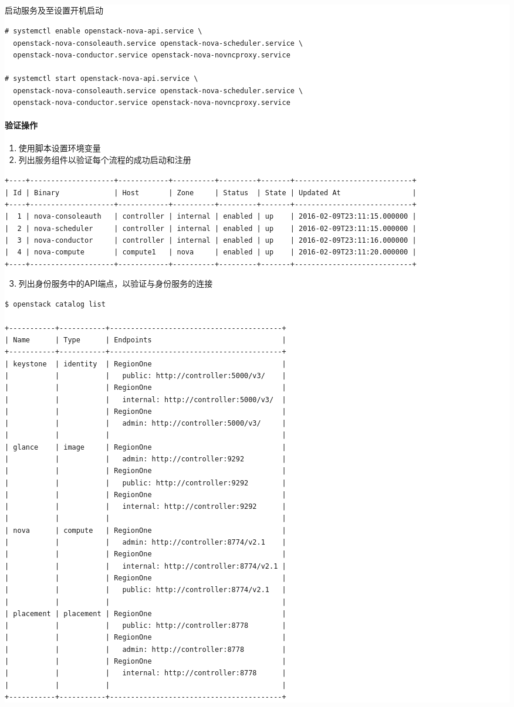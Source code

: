 启动服务及至设置开机启动
```
# systemctl enable openstack-nova-api.service \
  openstack-nova-consoleauth.service openstack-nova-scheduler.service \
  openstack-nova-conductor.service openstack-nova-novncproxy.service

# systemctl start openstack-nova-api.service \
  openstack-nova-consoleauth.service openstack-nova-scheduler.service \
  openstack-nova-conductor.service openstack-nova-novncproxy.service
```


#### 验证操作
1.  使用脚本设置环境变量
2. 列出服务组件以验证每个流程的成功启动和注册
```
+----+--------------------+------------+----------+---------+-------+----------------------------+
| Id | Binary             | Host       | Zone     | Status  | State | Updated At                 |
+----+--------------------+------------+----------+---------+-------+----------------------------+
|  1 | nova-consoleauth   | controller | internal | enabled | up    | 2016-02-09T23:11:15.000000 |
|  2 | nova-scheduler     | controller | internal | enabled | up    | 2016-02-09T23:11:15.000000 |
|  3 | nova-conductor     | controller | internal | enabled | up    | 2016-02-09T23:11:16.000000 |
|  4 | nova-compute       | compute1   | nova     | enabled | up    | 2016-02-09T23:11:20.000000 |
+----+--------------------+------------+----------+---------+-------+----------------------------+
```

3. 列出身份服务中的API端点，以验证与身份服务的连接
```
$ openstack catalog list

+-----------+-----------+-----------------------------------------+
| Name      | Type      | Endpoints                               |
+-----------+-----------+-----------------------------------------+
| keystone  | identity  | RegionOne                               |
|           |           |   public: http://controller:5000/v3/    |
|           |           | RegionOne                               |
|           |           |   internal: http://controller:5000/v3/  |
|           |           | RegionOne                               |
|           |           |   admin: http://controller:5000/v3/     |
|           |           |                                         |
| glance    | image     | RegionOne                               |
|           |           |   admin: http://controller:9292         |
|           |           | RegionOne                               |
|           |           |   public: http://controller:9292        |
|           |           | RegionOne                               |
|           |           |   internal: http://controller:9292      |
|           |           |                                         |
| nova      | compute   | RegionOne                               |
|           |           |   admin: http://controller:8774/v2.1    |
|           |           | RegionOne                               |
|           |           |   internal: http://controller:8774/v2.1 |
|           |           | RegionOne                               |
|           |           |   public: http://controller:8774/v2.1   |
|           |           |                                         |
| placement | placement | RegionOne                               |
|           |           |   public: http://controller:8778        |
|           |           | RegionOne                               |
|           |           |   admin: http://controller:8778         |
|           |           | RegionOne                               |
|           |           |   internal: http://controller:8778      |
|           |           |                                         |
+-----------+-----------+-----------------------------------------+
```
